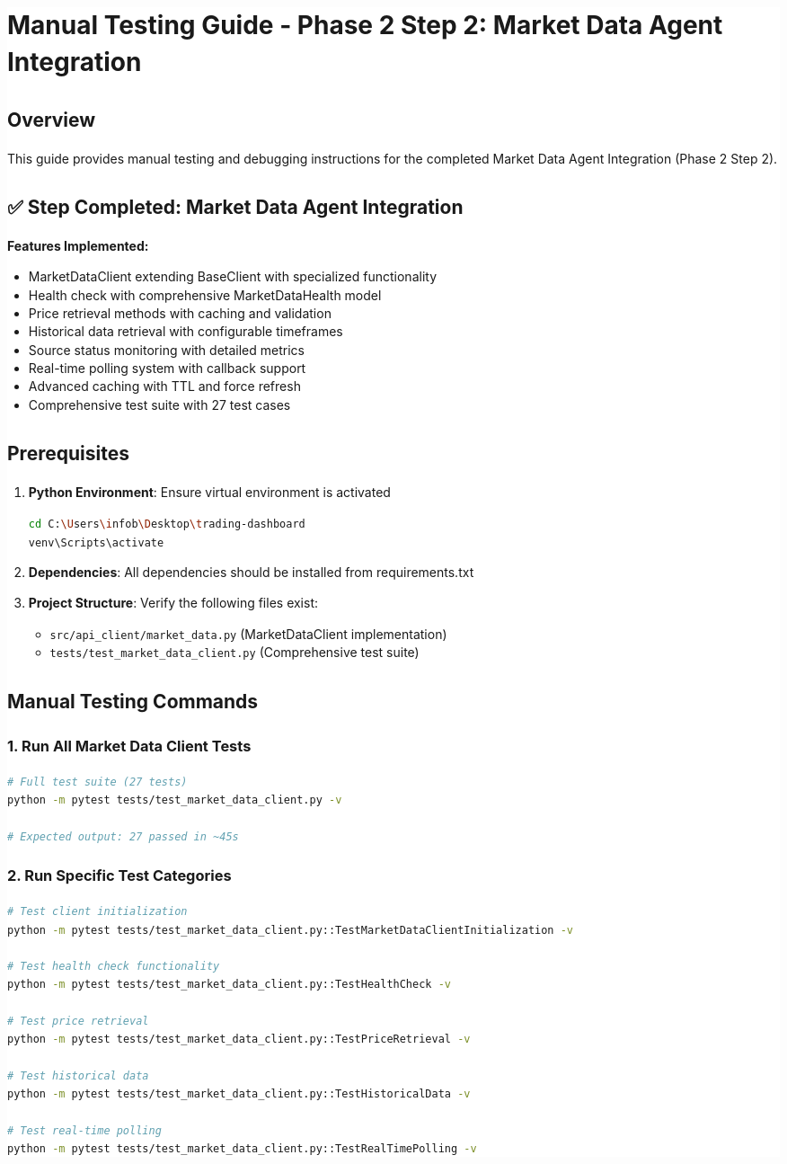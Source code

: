 # Manual Testing Guide - Phase 2 Step 2: Market Data Agent Integration

## Overview

This guide provides manual testing and debugging instructions for the completed Market Data Agent Integration (Phase 2 Step 2).

## ✅ Step Completed: Market Data Agent Integration

**Features Implemented:**

- MarketDataClient extending BaseClient with specialized functionality
- Health check with comprehensive MarketDataHealth model
- Price retrieval methods with caching and validation
- Historical data retrieval with configurable timeframes
- Source status monitoring with detailed metrics
- Real-time polling system with callback support
- Advanced caching with TTL and force refresh
- Comprehensive test suite with 27 test cases

## Prerequisites

1. **Python Environment**: Ensure virtual environment is activated

   ```bash
   cd C:\Users\infob\Desktop\trading-dashboard
   venv\Scripts\activate
   ```

2. **Dependencies**: All dependencies should be installed from requirements.txt

3. **Project Structure**: Verify the following files exist:
   - `src/api_client/market_data.py` (MarketDataClient implementation)
   - `tests/test_market_data_client.py` (Comprehensive test suite)

## Manual Testing Commands

### 1. Run All Market Data Client Tests

```bash
# Full test suite (27 tests)
python -m pytest tests/test_market_data_client.py -v

# Expected output: 27 passed in ~45s
```

### 2. Run Specific Test Categories

```bash
# Test client initialization
python -m pytest tests/test_market_data_client.py::TestMarketDataClientInitialization -v

# Test health check functionality
python -m pytest tests/test_market_data_client.py::TestHealthCheck -v

# Test price retrieval
python -m pytest tests/test_market_data_client.py::TestPriceRetrieval -v

# Test historical data
python -m pytest tests/test_market_data_client.py::TestHistoricalData -v

# Test real-time polling
python -m pytest tests/test_market_data_client.py::TestRealTimePolling -v
```